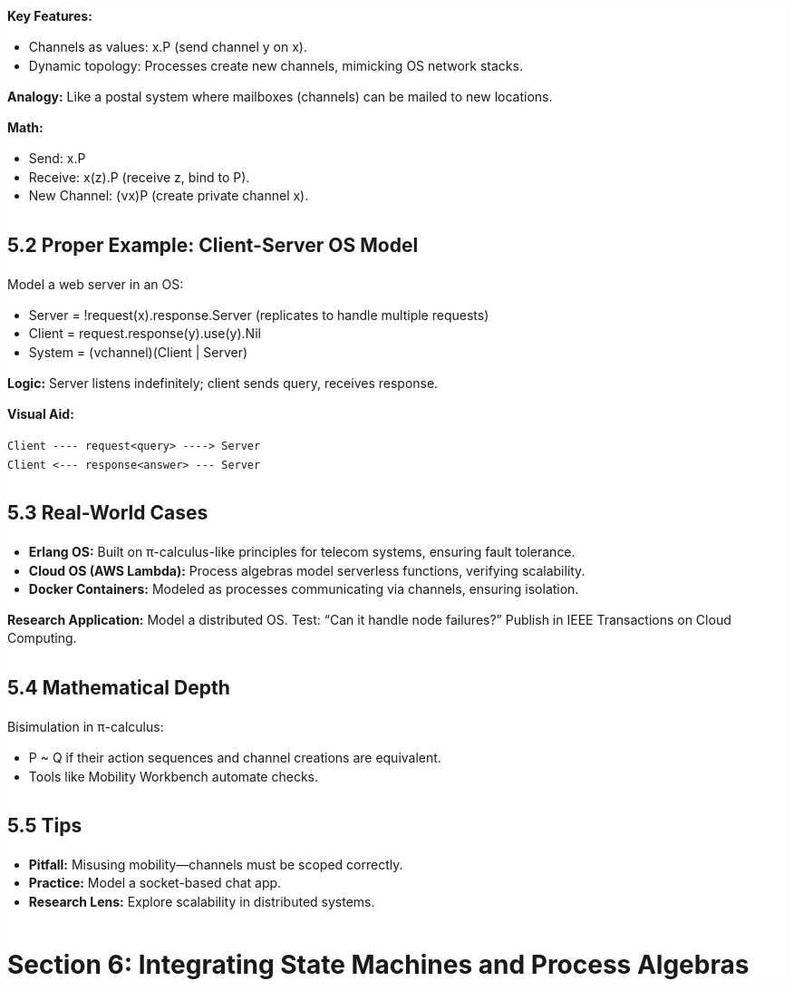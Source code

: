 **Key Features:**

- Channels as values: x.P (send channel y on x).
- Dynamic topology: Processes create new channels, mimicking OS network stacks.

**Analogy:** Like a postal system where mailboxes (channels) can be mailed to new locations.

**Math:**

- Send: x.P
- Receive: x(z).P (receive z, bind to P).
- New Channel: (νx)P (create private channel x).

## 5.2 Proper Example: Client-Server OS Model

Model a web server in an OS:

- Server = !request(x).response.Server (replicates to handle multiple requests)
- Client = request.response(y).use(y).Nil
- System = (νchannel)(Client | Server)

**Logic:** Server listens indefinitely; client sends query, receives response.

**Visual Aid:**

```
Client ---- request<query> ----> Server
Client <--- response<answer> --- Server
```

## 5.3 Real-World Cases

- **Erlang OS:** Built on π-calculus-like principles for telecom systems, ensuring fault tolerance.
- **Cloud OS (AWS Lambda):** Process algebras model serverless functions, verifying scalability.
- **Docker Containers:** Modeled as processes communicating via channels, ensuring isolation.

**Research Application:** Model a distributed OS. Test: “Can it handle node failures?” Publish in IEEE Transactions on Cloud Computing.

## 5.4 Mathematical Depth

Bisimulation in π-calculus:

- P ~ Q if their action sequences and channel creations are equivalent.
- Tools like Mobility Workbench automate checks.

## 5.5 Tips

- **Pitfall:** Misusing mobility—channels must be scoped correctly.
- **Practice:** Model a socket-based chat app.
- **Research Lens:** Explore scalability in distributed systems.

# Section 6: Integrating State Machines and Process Algebras
